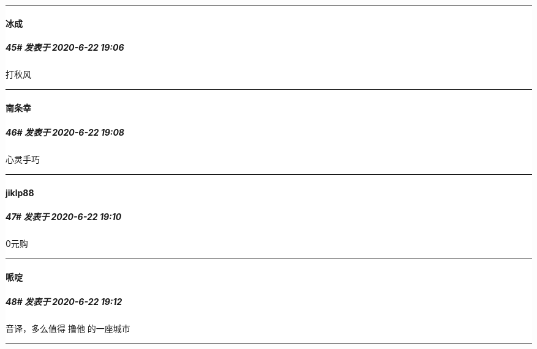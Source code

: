 





*****

####  冰成  
##### 45#       发表于 2020-6-22 19:06




打秋风







*****

####  南条幸  
##### 46#       发表于 2020-6-22 19:08




心灵手巧







*****

####  jiklp88  
##### 47#       发表于 2020-6-22 19:10




0元购







*****

####  哌啶  
##### 48#       发表于 2020-6-22 19:12




音译，多么值得 撸他 的一座城市







*****
